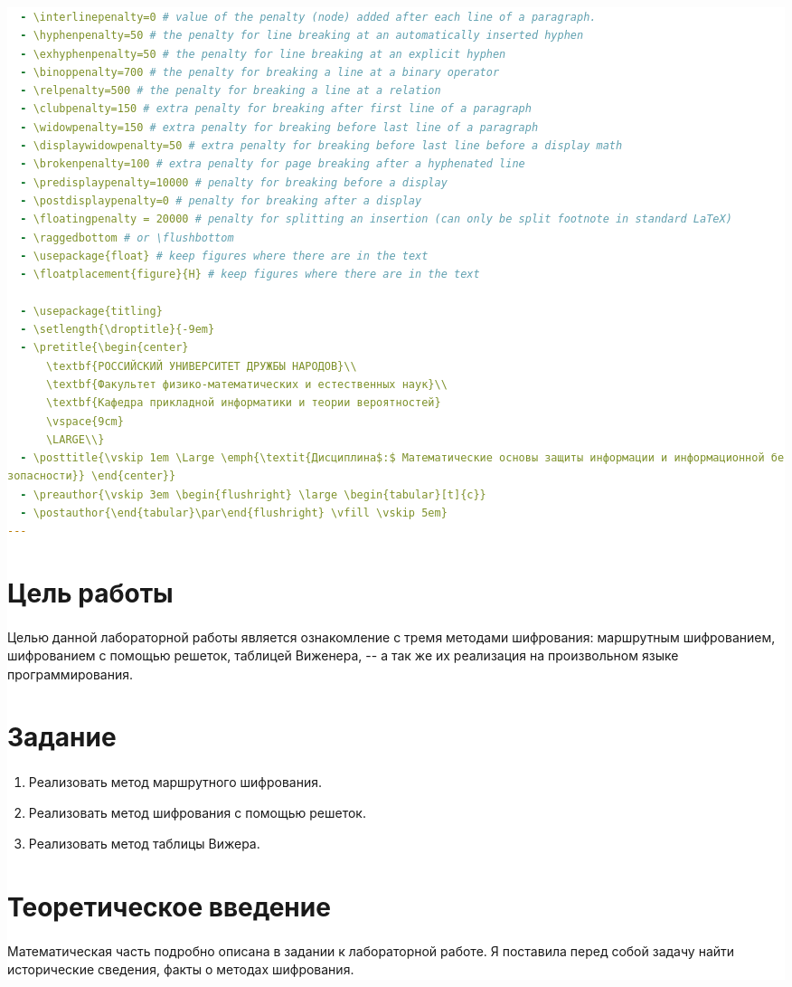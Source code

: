 ```yaml
  - \interlinepenalty=0 # value of the penalty (node) added after each line of a paragraph.
  - \hyphenpenalty=50 # the penalty for line breaking at an automatically inserted hyphen
  - \exhyphenpenalty=50 # the penalty for line breaking at an explicit hyphen
  - \binoppenalty=700 # the penalty for breaking a line at a binary operator
  - \relpenalty=500 # the penalty for breaking a line at a relation
  - \clubpenalty=150 # extra penalty for breaking after first line of a paragraph
  - \widowpenalty=150 # extra penalty for breaking before last line of a paragraph
  - \displaywidowpenalty=50 # extra penalty for breaking before last line before a display math
  - \brokenpenalty=100 # extra penalty for page breaking after a hyphenated line
  - \predisplaypenalty=10000 # penalty for breaking before a display
  - \postdisplaypenalty=0 # penalty for breaking after a display
  - \floatingpenalty = 20000 # penalty for splitting an insertion (can only be split footnote in standard LaTeX)
  - \raggedbottom # or \flushbottom
  - \usepackage{float} # keep figures where there are in the text
  - \floatplacement{figure}{H} # keep figures where there are in the text

  - \usepackage{titling}
  - \setlength{\droptitle}{-9em}
  - \pretitle{\begin{center}
      \textbf{РОССИЙСКИЙ УНИВЕРСИТЕТ ДРУЖБЫ НАРОДОВ}\\
      \textbf{Факультет физико-математических и естественных наук}\\
      \textbf{Кафедра прикладной информатики и теории вероятностей}
      \vspace{9cm}
      \LARGE\\}
  - \posttitle{\vskip 1em \Large \emph{\textit{Дисциплина$:$ Математические основы защиты информации и информационной безопасности}} \end{center}}
  - \preauthor{\vskip 3em \begin{flushright} \large \begin{tabular}[t]{c}}
  - \postauthor{\end{tabular}\par\end{flushright} \vfill \vskip 5em}
---
```


# Цель работы

Целью данной лабораторной работы является ознакомление с тремя методами шифрования: маршрутным шифрованием, шифрованием с помощью решеток, таблицей Виженера, -- а так же их реализация на произвольном языке программирования.

# Задание

1. Реализовать метод маршрутного шифрования.

2. Реализовать метод шифрования с помощью решеток.

3. Реализовать метод таблицы Вижера.

# Теоретическое введение

Математическая часть подробно описана в задании к лабораторной работе. Я поставила перед собой задачу найти исторические сведения, факты о методах шифрования.

